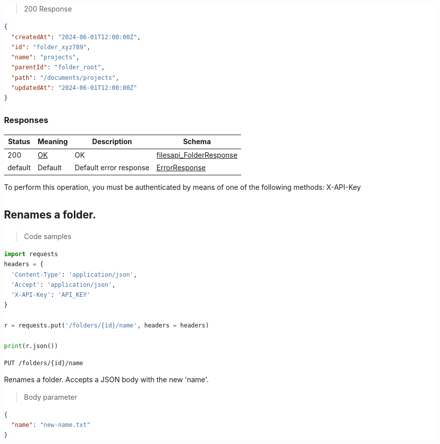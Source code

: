 > 200 Response

```json
{
  "createdAt": "2024-06-01T12:00:00Z",
  "id": "folder_xyz789",
  "name": "projects",
  "parentId": "folder_root",
  "path": "/documents/projects",
  "updatedAt": "2024-06-01T12:00:00Z"
}
```

<h3 id="moves-a-folder-to-a-new-parent-folder.-responses">Responses</h3>

|Status|Meaning|Description|Schema|
|---|---|---|---|
|200|[OK](https://tools.ietf.org/html/rfc7231#section-6.3.1)|OK|[filesapi_FolderResponse](#schemafilesapi_folderresponse)|
|default|Default|Default error response|[ErrorResponse](#schemaerrorresponse)|

<aside class="warning">
To perform this operation, you must be authenticated by means of one of the following methods:
X-API-Key
</aside>

## Renames a folder.

> Code samples

```python
import requests
headers = {
  'Content-Type': 'application/json',
  'Accept': 'application/json',
  'X-API-Key': 'API_KEY'
}

r = requests.put('/folders/{id}/name', headers = headers)

print(r.json())

```

`PUT /folders/{id}/name`

Renames a folder.
Accepts a JSON body with the new 'name'.

> Body parameter

```json
{
  "name": "new-name.txt"
}
```
